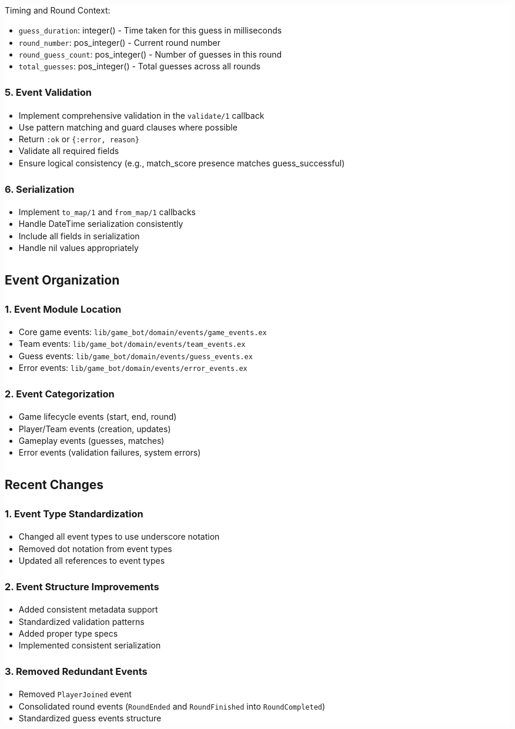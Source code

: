 Timing and Round Context:
- `guess_duration`: integer() - Time taken for this guess in milliseconds
- `round_number`: pos_integer() - Current round number
- `round_guess_count`: pos_integer() - Number of guesses in this round
- `total_guesses`: pos_integer() - Total guesses across all rounds

### 5. Event Validation
- Implement comprehensive validation in the `validate/1` callback
- Use pattern matching and guard clauses where possible
- Return `:ok` or `{:error, reason}`
- Validate all required fields
- Ensure logical consistency (e.g., match_score presence matches guess_successful)

### 6. Serialization
- Implement `to_map/1` and `from_map/1` callbacks
- Handle DateTime serialization consistently
- Include all fields in serialization
- Handle nil values appropriately

## Event Organization

### 1. Event Module Location
- Core game events: `lib/game_bot/domain/events/game_events.ex`
- Team events: `lib/game_bot/domain/events/team_events.ex`
- Guess events: `lib/game_bot/domain/events/guess_events.ex`
- Error events: `lib/game_bot/domain/events/error_events.ex`

### 2. Event Categorization
- Game lifecycle events (start, end, round)
- Player/Team events (creation, updates)
- Gameplay events (guesses, matches)
- Error events (validation failures, system errors)

## Recent Changes

### 1. Event Type Standardization
- Changed all event types to use underscore notation
- Removed dot notation from event types
- Updated all references to event types

### 2. Event Structure Improvements
- Added consistent metadata support
- Standardized validation patterns
- Added proper type specs
- Implemented consistent serialization

### 3. Removed Redundant Events
- Removed `PlayerJoined` event
- Consolidated round events (`RoundEnded` and `RoundFinished` into `RoundCompleted`)
- Standardized guess events structure
